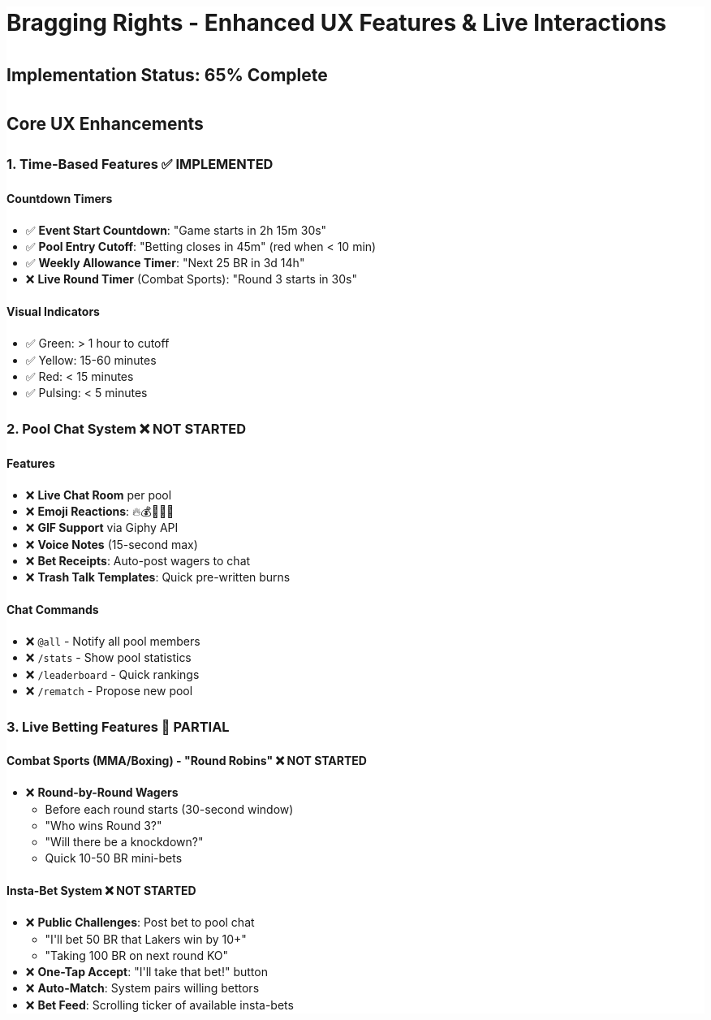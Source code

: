 # Bragging Rights - Enhanced UX Features & Live Interactions

## Implementation Status: 65% Complete

## Core UX Enhancements

### 1. Time-Based Features ✅ IMPLEMENTED
#### Countdown Timers
- ✅ **Event Start Countdown**: "Game starts in 2h 15m 30s"
- ✅ **Pool Entry Cutoff**: "Betting closes in 45m" (red when < 10 min)
- ✅ **Weekly Allowance Timer**: "Next 25 BR in 3d 14h"
- ❌ **Live Round Timer** (Combat Sports): "Round 3 starts in 30s"

#### Visual Indicators
- ✅ Green: > 1 hour to cutoff
- ✅ Yellow: 15-60 minutes
- ✅ Red: < 15 minutes
- ✅ Pulsing: < 5 minutes

### 2. Pool Chat System ❌ NOT STARTED
#### Features
- ❌ **Live Chat Room** per pool
- ❌ **Emoji Reactions**: 🔥💰😤🎯💪
- ❌ **GIF Support** via Giphy API
- ❌ **Voice Notes** (15-second max)
- ❌ **Bet Receipts**: Auto-post wagers to chat
- ❌ **Trash Talk Templates**: Quick pre-written burns

#### Chat Commands
- ❌ `@all` - Notify all pool members
- ❌ `/stats` - Show pool statistics
- ❌ `/leaderboard` - Quick rankings
- ❌ `/rematch` - Propose new pool

### 3. Live Betting Features 🔄 PARTIAL

#### Combat Sports (MMA/Boxing) - "Round Robins" ❌ NOT STARTED
- ❌ **Round-by-Round Wagers**
  - Before each round starts (30-second window)
  - "Who wins Round 3?"
  - "Will there be a knockdown?"
  - Quick 10-50 BR mini-bets

#### Insta-Bet System ❌ NOT STARTED
- ❌ **Public Challenges**: Post bet to pool chat
  - "I'll bet 50 BR that Lakers win by 10+"
  - "Taking 100 BR on next round KO"
- ❌ **One-Tap Accept**: "I'll take that bet!" button
- ❌ **Auto-Match**: System pairs willing bettors
- ❌ **Bet Feed**: Scrolling ticker of available insta-bets
